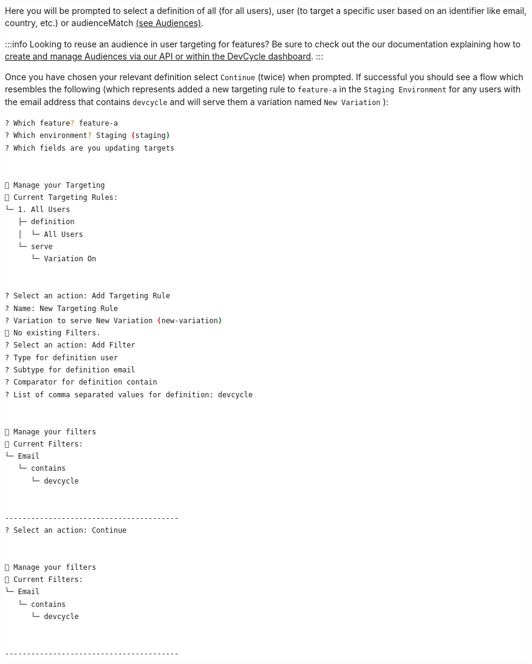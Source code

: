 Here you will be prompted to select a definition of all (for all users), user (to target a specific user based on an
identifier like email, country, etc.) or audienceMatch [(see Audiences)](/extras/advanced-targeting/audiences).

:::info Looking to reuse an audience in user targeting for features? Be sure to check out the our documentation
explaining how to
[create and manage Audiences via our API or within the DevCycle dashboard](/extras/advanced-targeting/audiences). :::

Once you have chosen your relevant definition select `Continue` (twice) when prompted. If successful you should see a
flow which resembles the following (which represents added a new targeting rule to `feature-a` in the
`Staging Environment` for any users with the email address that contains `devcycle` and will serve them a variation
named `New Variation` ):

```bash
? Which feature? feature-a
? Which environment? Staging (staging)
? Which fields are you updating targets


🤖 Manage your Targeting
🤖 Current Targeting Rules:
└─ 1. All Users
   ├─ definition
   │  └─ All Users
   └─ serve
      └─ Variation On


? Select an action: Add Targeting Rule
? Name: New Targeting Rule
? Variation to serve New Variation (new-variation)
🤖 No existing Filters.
? Select an action: Add Filter
? Type for definition user
? Subtype for definition email
? Comparator for definition contain
? List of comma separated values for definition: devcycle


🤖 Manage your filters
🤖 Current Filters:
└─ Email
   └─ contains
      └─ devcycle


----------------------------------------
? Select an action: Continue


🤖 Manage your filters
🤖 Current Filters:
└─ Email
   └─ contains
      └─ devcycle


----------------------------------------

```